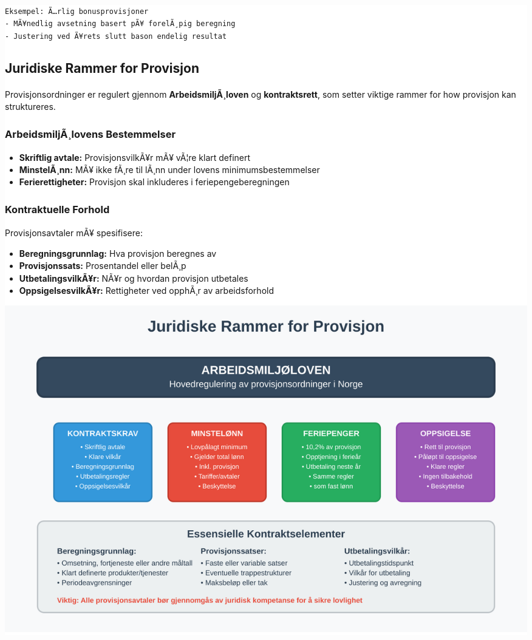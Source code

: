 ```
Eksempel: Ã…rlig bonusprovisjoner
- MÃ¥nedlig avsetning basert pÃ¥ forelÃ¸pig beregning
- Justering ved Ã¥rets slutt bason endelig resultat
```

## Juridiske Rammer for Provisjon

Provisjonsordninger er regulert gjennom **ArbeidsmiljÃ¸loven** og **kontraktsrett**, som setter viktige rammer for how provisjon kan struktureres.

### ArbeidsmiljÃ¸lovens Bestemmelser

* **Skriftlig avtale:** ProvisjonsvilkÃ¥r mÃ¥ vÃ¦re klart definert
* **MinstelÃ¸nn:** MÃ¥ ikke fÃ¸re til lÃ¸nn under lovens minimumsbestemmelser
* **Ferierettigheter:** Provisjon skal inkluderes i feriepengeberegningen

### Kontraktuelle Forhold

Provisjonsavtaler mÃ¥ spesifisere:

* **Beregningsgrunnlag:** Hva provisjon beregnes av
* **Provisjonssats:** Prosentandel eller belÃ¸p
* **UtbetalingsvilkÃ¥r:** NÃ¥r og hvordan provisjon utbetales
* **OppsigelsesvilkÃ¥r:** Rettigheter ved opphÃ¸r av arbeidsforhold

![Juridiske rammer for provisjon](provisjon-juridiske-rammer.svg)
